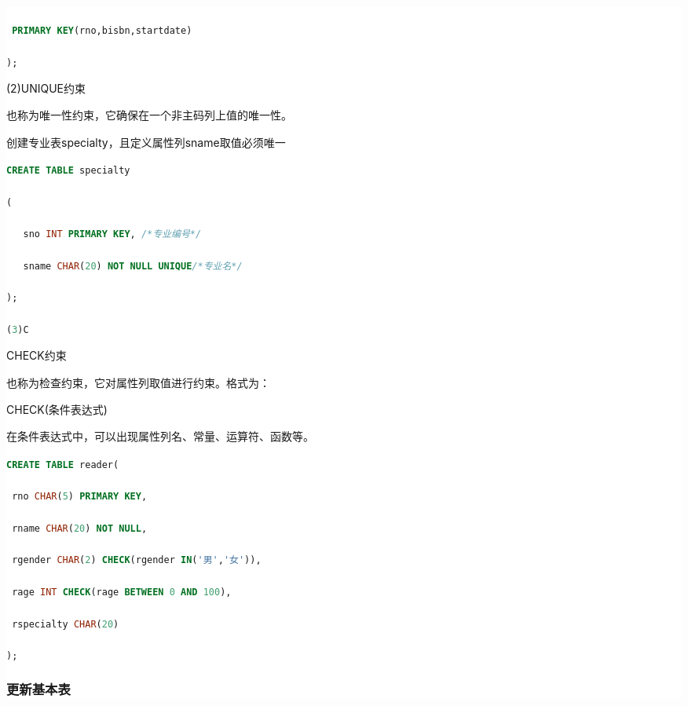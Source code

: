 ```sql

 PRIMARY KEY(rno,bisbn,startdate)

);


```

(2)UNIQUE约束

也称为唯一性约束，它确保在一个非主码列上值的唯一性。

创建专业表specialty，且定义属性列sname取值必须唯一

```sql
CREATE TABLE specialty

(

   sno INT PRIMARY KEY, /*专业编号*/

   sname CHAR(20) NOT NULL UNIQUE/*专业名*/

);

(3)C
```

CHECK约束

也称为检查约束，它对属性列取值进行约束。格式为：

CHECK(条件表达式)

在条件表达式中，可以出现属性列名、常量、运算符、函数等。

```sql
CREATE TABLE reader(

 rno CHAR(5) PRIMARY KEY, 

 rname CHAR(20) NOT NULL, 

 rgender CHAR(2) CHECK(rgender IN('男','女')),

 rage INT CHECK(rage BETWEEN 0 AND 100),

 rspecialty CHAR(20) 

);
```



### 更新基本表
